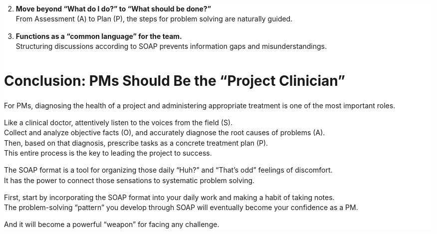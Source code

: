 2. **Move beyond “What do I do?” to “What should be done?”**  
   From Assessment (A) to Plan (P), the steps for problem solving are naturally guided.  

3. **Functions as a “common language” for the team.**  
   Structuring discussions according to SOAP prevents information gaps and misunderstandings.  

# Conclusion: PMs Should Be the “Project Clinician”
For PMs, diagnosing the health of a project and administering appropriate treatment is one of the most important roles.

Like a clinical doctor, attentively listen to the voices from the field (S).  
Collect and analyze objective facts (O), and accurately diagnose the root causes of problems (A).  
Then, based on that diagnosis, prescribe tasks as a concrete treatment plan (P).  
This entire process is the key to leading the project to success.

The SOAP format is a tool for organizing those daily “Huh?” and “That’s odd” feelings of discomfort.  
It has the power to connect those sensations to systematic problem solving.

First, start by incorporating the SOAP format into your daily work and making a habit of taking notes.  
The problem-solving “pattern” you develop through SOAP will eventually become your confidence as a PM.

And it will become a powerful “weapon” for facing any challenge.
